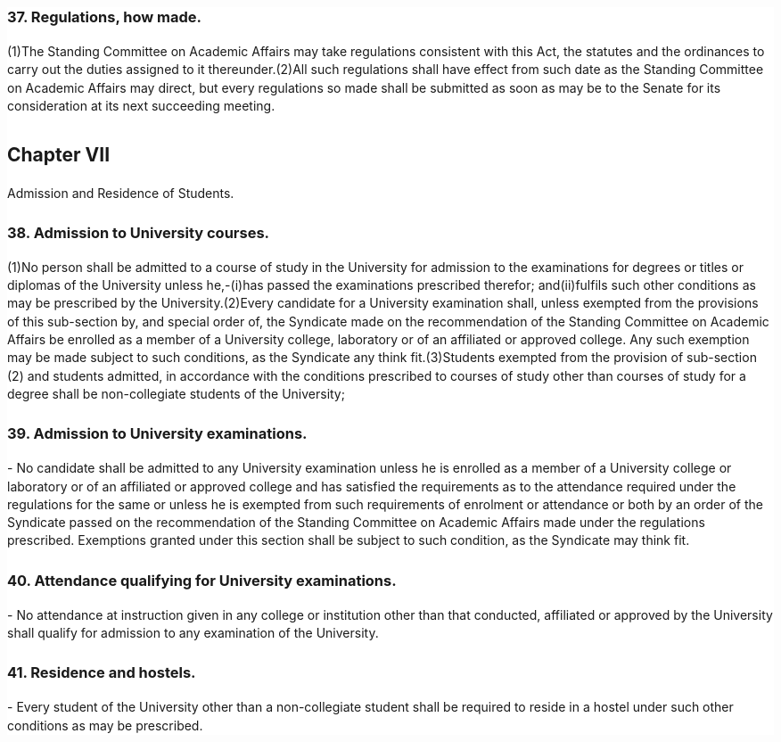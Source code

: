 ### 37. Regulations, how made.

(1)The Standing Committee on Academic Affairs may take regulations consistent
with this Act, the statutes and the ordinances to carry out the duties
assigned to it thereunder.(2)All such regulations shall have effect from such
date as the Standing Committee on Academic Affairs may direct, but every
regulations so made shall be submitted as soon as may be to the Senate for its
consideration at its next succeeding meeting.

## Chapter VII  
Admission and Residence of Students.

### 38. Admission to University courses.

(1)No person shall be admitted to a course of study in the University for
admission to the examinations for degrees or titles or diplomas of the
University unless he,-(i)has passed the examinations prescribed therefor;
and(ii)fulfils such other conditions as may be prescribed by the
University.(2)Every candidate for a University examination shall, unless
exempted from the provisions of this sub-section by, and special order of, the
Syndicate made on the recommendation of the Standing Committee on Academic
Affairs be enrolled as a member of a University college, laboratory or of an
affiliated or approved college. Any such exemption may be made subject to such
conditions, as the Syndicate any think fit.(3)Students exempted from the
provision of sub-section (2) and students admitted, in accordance with the
conditions prescribed to courses of study other than courses of study for a
degree shall be non-collegiate students of the University;

### 39. Admission to University examinations.

\- No candidate shall be admitted to any University examination unless he is
enrolled as a member of a University college or laboratory or of an affiliated
or approved college and has satisfied the requirements as to the attendance
required under the regulations for the same or unless he is exempted from such
requirements of enrolment or attendance or both by an order of the Syndicate
passed on the recommendation of the Standing Committee on Academic Affairs
made under the regulations prescribed. Exemptions granted under this section
shall be subject to such condition, as the Syndicate may think fit.

### 40. Attendance qualifying for University examinations.

\- No attendance at instruction given in any college or institution other than
that conducted, affiliated or approved by the University shall qualify for
admission to any examination of the University.

### 41. Residence and hostels.

\- Every student of the University other than a non-collegiate student shall
be required to reside in a hostel under such other conditions as may be
prescribed.
